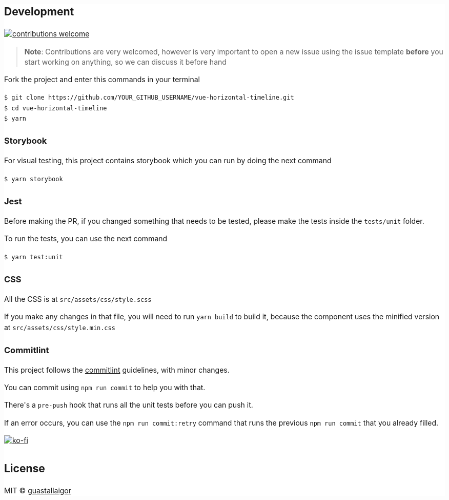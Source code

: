 ## Development

[![contributions welcome](https://img.shields.io/badge/contributions-welcome-brightgreen.svg?style=flat)](https://github.com/guastallaigor/vue-horizontal-timeline/issues)

> **Note**: Contributions are very welcomed, however is very important to open a new issue using the issue template **before** you start working on anything, so we can discuss it before hand

Fork the project and enter this commands in your terminal

```sh
$ git clone https://github.com/YOUR_GITHUB_USERNAME/vue-horizontal-timeline.git
$ cd vue-horizontal-timeline
$ yarn
```

### Storybook

For visual testing, this project contains storybook which you can run by doing the next command

```sh
$ yarn storybook
```

### Jest

Before making the PR, if you changed something that needs to be tested, please make the tests inside the `tests/unit` folder.

To run the tests, you can use the next command

```sh
$ yarn test:unit
```

### CSS

All the CSS is at `src/assets/css/style.scss`

If you make any changes in that file, you will need to run `yarn build` to build it, because the component uses the minified version at `src/assets/css/style.min.css`

### Commitlint

This project follows the [commitlint](https://github.com/conventional-changelog/commitlint) guidelines, with minor changes.

You can commit using `npm run commit` to help you with that.

There's a `pre-push` hook that runs all the unit tests before you can push it.

If an error occurs, you can use the `npm run commit:retry` command that runs the previous `npm run commit` that you already filled.

[![ko-fi](https://ko-fi.com/img/githubbutton_sm.svg)](https://ko-fi.com/C1C63QCB8)

## License

MIT © [guastallaigor](https://github.com/guastallaigor/vue-horizontal-timeline/blob/master/LICENSE)
